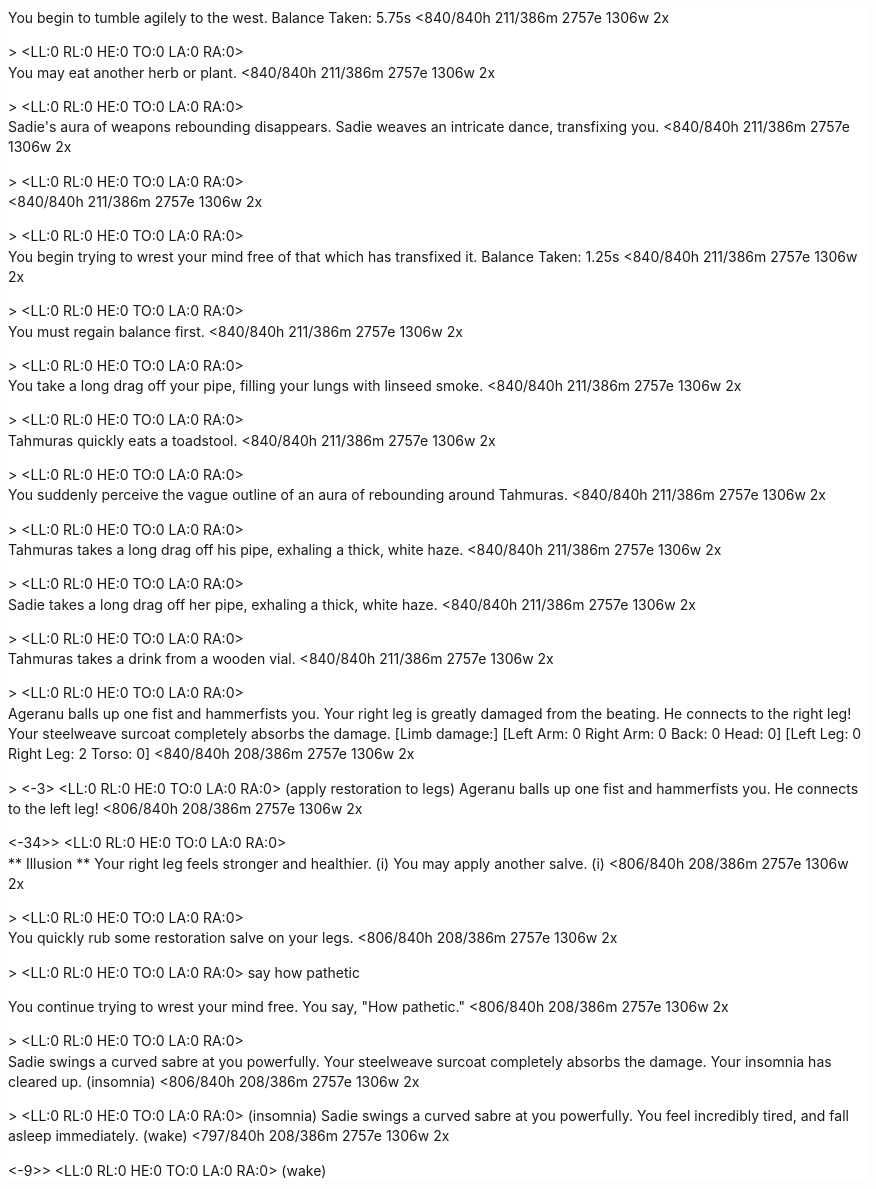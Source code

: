 You begin to tumble agilely to the west.
Balance Taken: 5.75s
<840/840h 211/386m 2757e 1306w 2x <e-pp> <htw> <p>> <LL:0 RL:0 HE:0 TO:0 LA:0 RA:0>  
You may eat another herb or plant.
<840/840h 211/386m 2757e 1306w 2x <e-pp> <tw> <p>> <LL:0 RL:0 HE:0 TO:0 LA:0 RA:0>  
Sadie's aura of weapons rebounding disappears.
Sadie weaves an intricate dance, transfixing you.
<840/840h 211/386m 2757e 1306w 2x <e-pp> <tw> <p>> <LL:0 RL:0 HE:0 TO:0 LA:0 RA:0>  
<840/840h 211/386m 2757e 1306w 2x <e-pp> <tw> <p>> <LL:0 RL:0 HE:0 TO:0 LA:0 RA:0>  
You begin trying to wrest your mind free of that which has transfixed it.
Balance Taken: 1.25s
<840/840h 211/386m 2757e 1306w 2x <e-pp> <tw> <p>> <LL:0 RL:0 HE:0 TO:0 LA:0 RA:0>  
You must regain balance first.
<840/840h 211/386m 2757e 1306w 2x <e-pp> <tw> <p>> <LL:0 RL:0 HE:0 TO:0 LA:0 RA:0>  
You take a long drag off your pipe, filling your lungs with linseed smoke.
<840/840h 211/386m 2757e 1306w 2x <e-pp> <tw> <p>> <LL:0 RL:0 HE:0 TO:0 LA:0 RA:0>  
Tahmuras quickly eats a toadstool.
<840/840h 211/386m 2757e 1306w 2x <e-pp> <tw> <p>> <LL:0 RL:0 HE:0 TO:0 LA:0 RA:0>  
You suddenly perceive the vague outline of an aura of rebounding around 
Tahmuras.
<840/840h 211/386m 2757e 1306w 2x <e-pp> <tw> <p>> <LL:0 RL:0 HE:0 TO:0 LA:0 RA:0>  
Tahmuras takes a long drag off his pipe, exhaling a thick, white haze.
<840/840h 211/386m 2757e 1306w 2x <e-pp> <tw> <p>> <LL:0 RL:0 HE:0 TO:0 LA:0 RA:0>  
Sadie takes a long drag off her pipe, exhaling a thick, white haze.
<840/840h 211/386m 2757e 1306w 2x <e-pp> <tw> <p>> <LL:0 RL:0 HE:0 TO:0 LA:0 RA:0>  
Tahmuras takes a drink from a wooden vial.
<840/840h 211/386m 2757e 1306w 2x <e-pp> <tw> <p>> <LL:0 RL:0 HE:0 TO:0 LA:0 RA:0>  
Ageranu balls up one fist and hammerfists you.
Your right leg is greatly damaged from the beating.
He connects to the right leg!
Your steelweave surcoat completely absorbs the damage.
[Limb damage:]
[Left Arm: 0  Right Arm: 0  Back:  0 Head:  0]
[Left Leg: 0  Right Leg: 2  Torso: 0]
<840/840h 208/386m 2757e 1306w 2x <e-pp> <tw> <p>> <-3> <LL:0 RL:0 HE:0 TO:0 LA:0 RA:0>  (apply restoration to legs) 
Ageranu balls up one fist and hammerfists you.
He connects to the left leg!
<806/840h 208/386m 2757e 1306w 2x <e-pp> <stw> <p> <-34>> <LL:0 RL:0 HE:0 TO:0 LA:0 RA:0>  
** Illusion **
Your right leg feels stronger and healthier.                                    (i)
You may apply another salve. (i)
<806/840h 208/386m 2757e 1306w 2x <e-pp> <stw> <p>> <LL:0 RL:0 HE:0 TO:0 LA:0 RA:0>  
You quickly rub some restoration salve on your legs.
<806/840h 208/386m 2757e 1306w 2x <e-pp> <stw> <p>> <LL:0 RL:0 HE:0 TO:0 LA:0 RA:0>  say how pathetic

You continue trying to wrest your mind free.
You say, "How pathetic."
<806/840h 208/386m 2757e 1306w 2x <e-pp> <stw> <p>> <LL:0 RL:0 HE:0 TO:0 LA:0 RA:0>  
Sadie swings a curved sabre at you powerfully.
Your steelweave surcoat completely absorbs the damage.
Your insomnia has cleared up. (insomnia)
<806/840h 208/386m 2757e 1306w 2x <e-pp> <stw> <p>> <LL:0 RL:0 HE:0 TO:0 LA:0 RA:0>  (insomnia) 
Sadie swings a curved sabre at you powerfully.
You feel incredibly tired, and fall asleep immediately. (wake)
<797/840h 208/386m 2757e 1306w 2x <e-pp> <stw> <p> <-9>> <LL:0 RL:0 HE:0 TO:0 LA:0 RA:0>  (wake)

